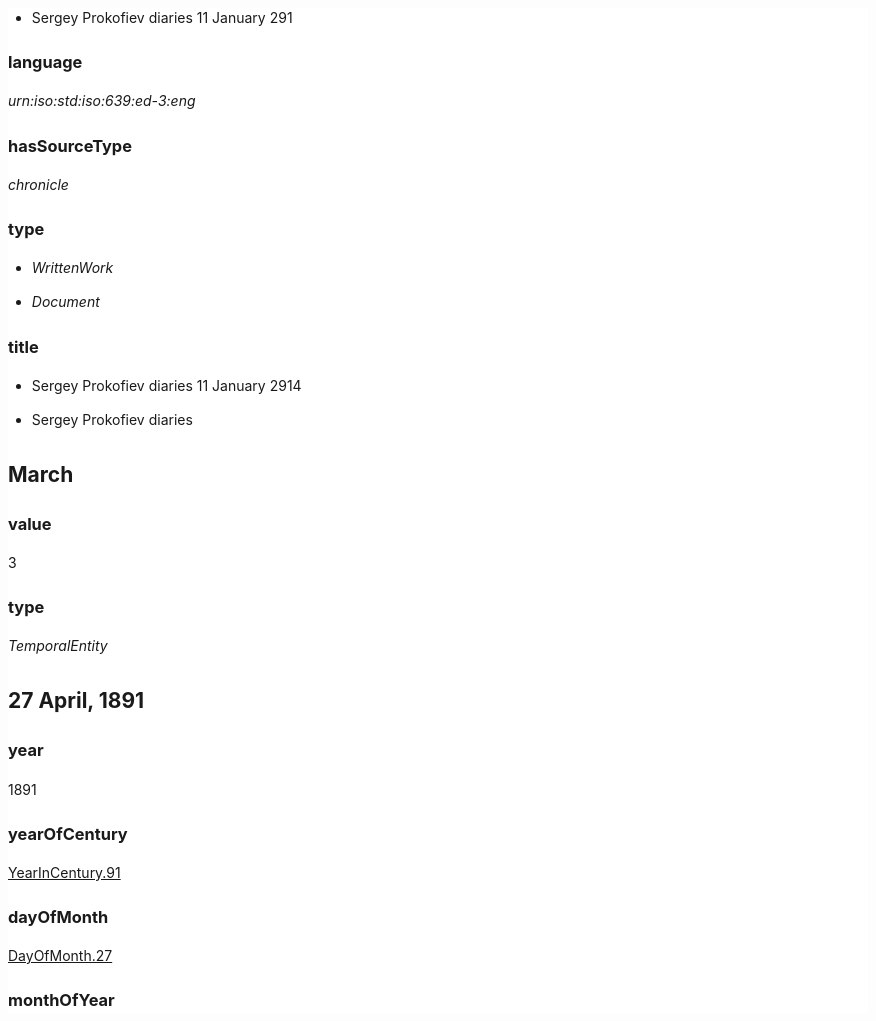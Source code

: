  - Sergey Prokofiev diaries 11 January 291

### language


*urn:iso:std:iso:639:ed-3:eng*

### hasSourceType


*chronicle*

### type

 - *WrittenWork*

 - *Document*

### title

 - Sergey Prokofiev diaries 11 January 2914

 - Sergey Prokofiev diaries

## March

### value


3

### type


*TemporalEntity*

## 27 April, 1891

### year


1891

### yearOfCentury


[YearInCentury.91](#YearInCentury.91)

### dayOfMonth


[DayOfMonth.27](#DayOfMonth.27)

### monthOfYear

